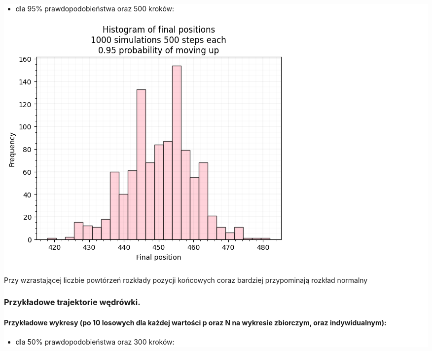 - dla 95% prawdopodobieństwa oraz 500 kroków:

![](./charts/histograms/histogram_95_500.png)

Przy wzrastającej liczbie powtórzeń rozkłady pozycji końcowych coraz bardziej przypominają rozkład normalny

### Przykładowe trajektorie wędrówki.

#### Przykładowe wykresy (po 10 losowych dla każdej wartości p oraz N na wykresie zbiorczym, oraz indywidualnym):

-   dla 50% prawdopodobieństwa oraz 300 kroków:
